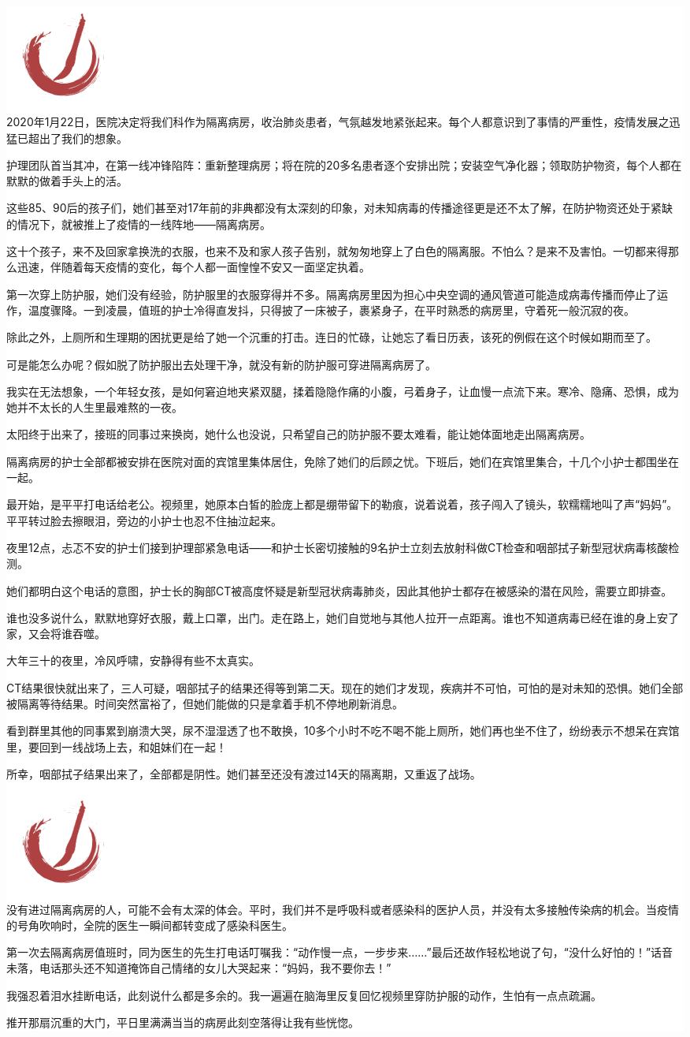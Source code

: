 ![](/images/post/2b51af425e3f6061a8edb74f8034999b.jpg)

2020年1月22日，医院决定将我们科作为隔离病房，收治肺炎患者，气氛越发地紧张起来。每个人都意识到了事情的严重性，疫情发展之迅猛已超出了我们的想象。

护理团队首当其冲，在第一线冲锋陷阵：重新整理病房；将在院的20多名患者逐个安排出院；安装空气净化器；领取防护物资，每个人都在默默的做着手头上的活。

这些85、90后的孩子们，她们甚至对17年前的非典都没有太深刻的印象，对未知病毒的传播途径更是还不太了解，在防护物资还处于紧缺的情况下，就被推上了疫情的一线阵地——隔离病房。

这十个孩子，来不及回家拿换洗的衣服，也来不及和家人孩子告别，就匆匆地穿上了白色的隔离服。不怕么？是来不及害怕。一切都来得那么迅速，伴随着每天疫情的变化，每个人都一面惶惶不安又一面坚定执着。

第一次穿上防护服，她们没有经验，防护服里的衣服穿得并不多。隔离病房里因为担心中央空调的通风管道可能造成病毒传播而停止了运作，温度骤降。一到凌晨，值班的护士冷得直发抖，只得披了一床被子，裹紧身子，在平时熟悉的病房里，守着死一般沉寂的夜。

除此之外，上厕所和生理期的困扰更是给了她一个沉重的打击。连日的忙碌，让她忘了看日历表，该死的例假在这个时候如期而至了。

可是能怎么办呢？假如脱了防护服出去处理干净，就没有新的防护服可穿进隔离病房了。

我实在无法想象，一个年轻女孩，是如何窘迫地夹紧双腿，揉着隐隐作痛的小腹，弓着身子，让血慢一点流下来。寒冷、隐痛、恐惧，成为她并不太长的人生里最难熬的一夜。

太阳终于出来了，接班的同事过来换岗，她什么也没说，只希望自己的防护服不要太难看，能让她体面地走出隔离病房。

隔离病房的护士全部都被安排在医院对面的宾馆里集体居住，免除了她们的后顾之忧。下班后，她们在宾馆里集合，十几个小护士都围坐在一起。

最开始，是平平打电话给老公。视频里，她原本白皙的脸庞上都是绷带留下的勒痕，说着说着，孩子闯入了镜头，软糯糯地叫了声“妈妈”。平平转过脸去擦眼泪，旁边的小护士也忍不住抽泣起来。

夜里12点，忐忑不安的护士们接到护理部紧急电话——和护士长密切接触的9名护士立刻去放射科做CT检查和咽部拭子新型冠状病毒核酸检测。

她们都明白这个电话的意图，护士长的胸部CT被高度怀疑是新型冠状病毒肺炎，因此其他护士都存在被感染的潜在风险，需要立即排查。

谁也没多说什么，默默地穿好衣服，戴上口罩，出门。走在路上，她们自觉地与其他人拉开一点距离。谁也不知道病毒已经在谁的身上安了家，又会将谁吞噬。

大年三十的夜里，冷风呼啸，安静得有些不太真实。

CT结果很快就出来了，三人可疑，咽部拭子的结果还得等到第二天。现在的她们才发现，疾病并不可怕，可怕的是对未知的恐惧。她们全部被隔离等待结果。时间突然富裕了，但她们能做的只是拿着手机不停地刷新消息。

看到群里其他的同事累到崩溃大哭，尿不湿湿透了也不敢换，10多个小时不吃不喝不能上厕所，她们再也坐不住了，纷纷表示不想呆在宾馆里，要回到一线战场上去，和姐妹们在一起！

所幸，咽部拭子结果出来了，全部都是阴性。她们甚至还没有渡过14天的隔离期，又重返了战场。

![](/images/post/2b51af425e3f6061a8edb74f8034999b.jpg)

没有进过隔离病房的人，可能不会有太深的体会。平时，我们并不是呼吸科或者感染科的医护人员，并没有太多接触传染病的机会。当疫情的号角吹响时，全院的医生一瞬间都转变成了感染科医生。

第一次去隔离病房值班时，同为医生的先生打电话叮嘱我：“动作慢一点，一步步来……”最后还故作轻松地说了句，“没什么好怕的！”话音未落，电话那头还不知道掩饰自己情绪的女儿大哭起来：“妈妈，我不要你去！”

我强忍着泪水挂断电话，此刻说什么都是多余的。我一遍遍在脑海里反复回忆视频里穿防护服的动作，生怕有一点点疏漏。

推开那扇沉重的大门，平日里满满当当的病房此刻空落得让我有些恍惚。
